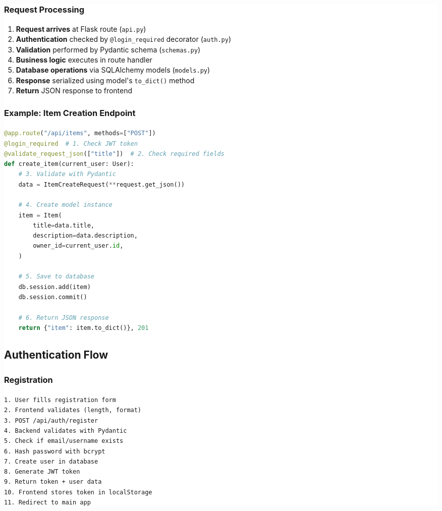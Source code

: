 ### Request Processing

1. **Request arrives** at Flask route (`api.py`)
2. **Authentication** checked by `@login_required` decorator (`auth.py`)
3. **Validation** performed by Pydantic schema (`schemas.py`)
4. **Business logic** executes in route handler
5. **Database operations** via SQLAlchemy models (`models.py`)
6. **Response** serialized using model's `to_dict()` method
7. **Return** JSON response to frontend

### Example: Item Creation Endpoint

```python
@app.route("/api/items", methods=["POST"])
@login_required  # 1. Check JWT token
@validate_request_json(["title"])  # 2. Check required fields
def create_item(current_user: User):
    # 3. Validate with Pydantic
    data = ItemCreateRequest(**request.get_json())

    # 4. Create model instance
    item = Item(
        title=data.title,
        description=data.description,
        owner_id=current_user.id,
    )

    # 5. Save to database
    db.session.add(item)
    db.session.commit()

    # 6. Return JSON response
    return {"item": item.to_dict()}, 201
```

## Authentication Flow

### Registration
```
1. User fills registration form
2. Frontend validates (length, format)
3. POST /api/auth/register
4. Backend validates with Pydantic
5. Check if email/username exists
6. Hash password with bcrypt
7. Create user in database
8. Generate JWT token
9. Return token + user data
10. Frontend stores token in localStorage
11. Redirect to main app
```
